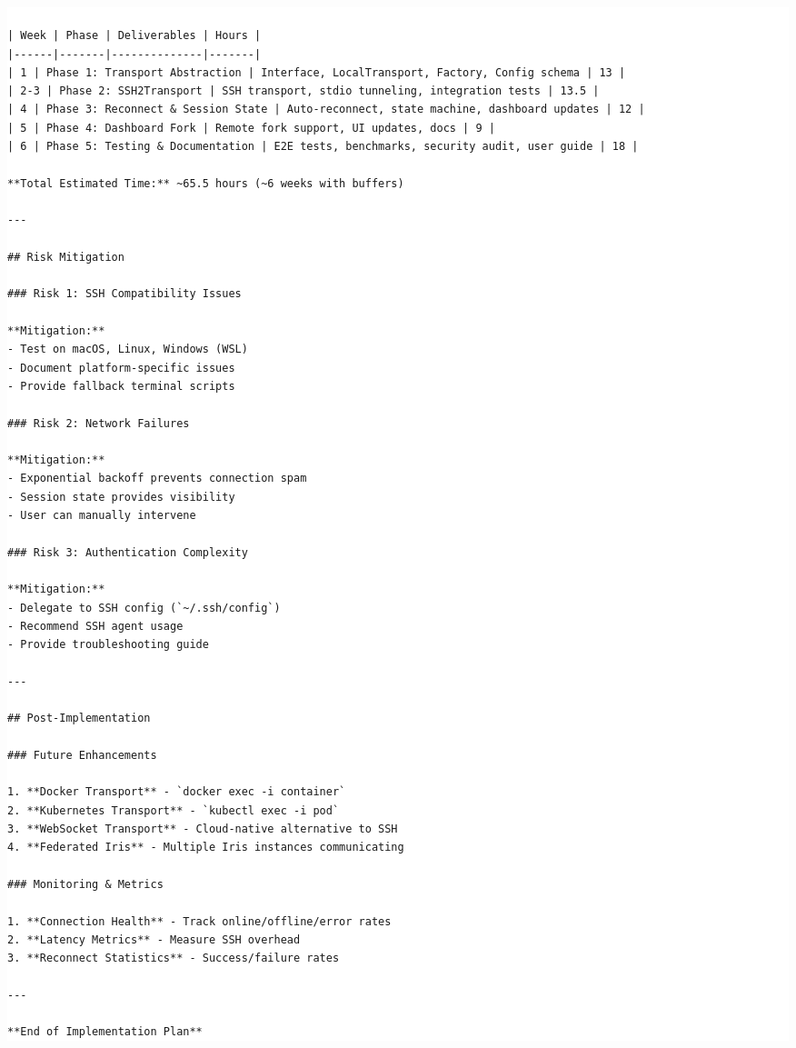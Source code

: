 ```

| Week | Phase | Deliverables | Hours |
|------|-------|--------------|-------|
| 1 | Phase 1: Transport Abstraction | Interface, LocalTransport, Factory, Config schema | 13 |
| 2-3 | Phase 2: SSH2Transport | SSH transport, stdio tunneling, integration tests | 13.5 |
| 4 | Phase 3: Reconnect & Session State | Auto-reconnect, state machine, dashboard updates | 12 |
| 5 | Phase 4: Dashboard Fork | Remote fork support, UI updates, docs | 9 |
| 6 | Phase 5: Testing & Documentation | E2E tests, benchmarks, security audit, user guide | 18 |

**Total Estimated Time:** ~65.5 hours (~6 weeks with buffers)

---

## Risk Mitigation

### Risk 1: SSH Compatibility Issues

**Mitigation:**
- Test on macOS, Linux, Windows (WSL)
- Document platform-specific issues
- Provide fallback terminal scripts

### Risk 2: Network Failures

**Mitigation:**
- Exponential backoff prevents connection spam
- Session state provides visibility
- User can manually intervene

### Risk 3: Authentication Complexity

**Mitigation:**
- Delegate to SSH config (`~/.ssh/config`)
- Recommend SSH agent usage
- Provide troubleshooting guide

---

## Post-Implementation

### Future Enhancements

1. **Docker Transport** - `docker exec -i container`
2. **Kubernetes Transport** - `kubectl exec -i pod`
3. **WebSocket Transport** - Cloud-native alternative to SSH
4. **Federated Iris** - Multiple Iris instances communicating

### Monitoring & Metrics

1. **Connection Health** - Track online/offline/error rates
2. **Latency Metrics** - Measure SSH overhead
3. **Reconnect Statistics** - Success/failure rates

---

**End of Implementation Plan**
